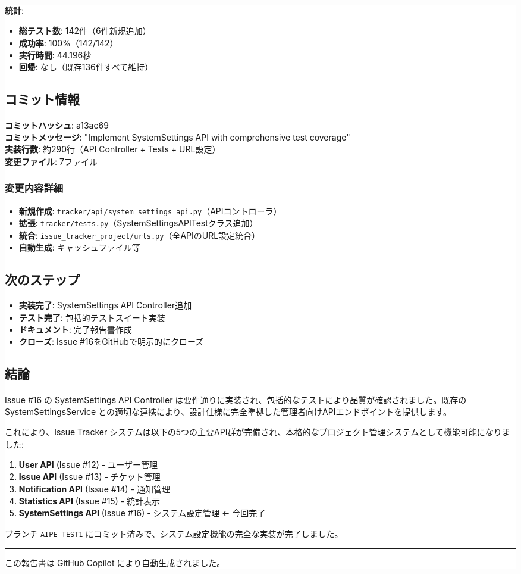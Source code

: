 **統計**:
- **総テスト数**: 142件（6件新規追加）
- **成功率**: 100%（142/142）
- **実行時間**: 44.196秒
- **回帰**: なし（既存136件すべて維持）

## コミット情報

**コミットハッシュ**: a13ac69  
**コミットメッセージ**: "Implement SystemSettings API with comprehensive test coverage"  
**実装行数**: 約290行（API Controller + Tests + URL設定）  
**変更ファイル**: 7ファイル

### 変更内容詳細

- **新規作成**: `tracker/api/system_settings_api.py`（APIコントローラ）
- **拡張**: `tracker/tests.py`（SystemSettingsAPITestクラス追加）
- **統合**: `issue_tracker_project/urls.py`（全APIのURL設定統合）
- **自動生成**: キャッシュファイル等

## 次のステップ

- **実装完了**: SystemSettings API Controller追加
- **テスト完了**: 包括的テストスイート実装
- **ドキュメント**: 完了報告書作成
- **クローズ**: Issue #16をGitHubで明示的にクローズ

## 結論

Issue #16 の SystemSettings API Controller は要件通りに実装され、包括的なテストにより品質が確認されました。既存のSystemSettingsService との適切な連携により、設計仕様に完全準拠した管理者向けAPIエンドポイントを提供します。

これにより、Issue Tracker システムは以下の5つの主要API群が完備され、本格的なプロジェクト管理システムとして機能可能になりました:

1. **User API** (Issue #12) - ユーザー管理
2. **Issue API** (Issue #13) - チケット管理  
3. **Notification API** (Issue #14) - 通知管理
4. **Statistics API** (Issue #15) - 統計表示
5. **SystemSettings API** (Issue #16) - システム設定管理 ← 今回完了

ブランチ `AIPE-TEST1` にコミット済みで、システム設定機能の完全な実装が完了しました。

---

この報告書は GitHub Copilot により自動生成されました。
